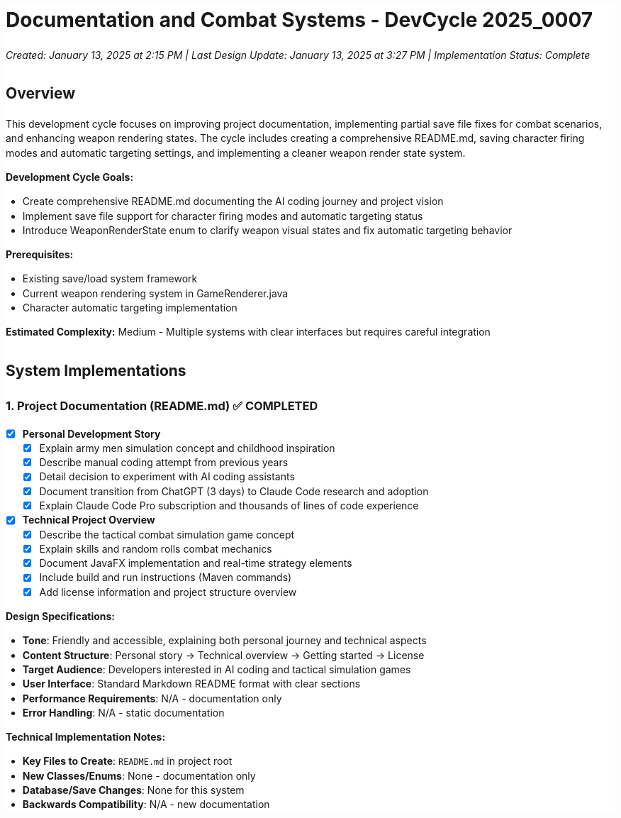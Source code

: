 # Documentation and Combat Systems - DevCycle 2025_0007
*Created: January 13, 2025 at 2:15 PM | Last Design Update: January 13, 2025 at 3:27 PM | Implementation Status: Complete*

## Overview
This development cycle focuses on improving project documentation, implementing partial save file fixes for combat scenarios, and enhancing weapon rendering states. The cycle includes creating a comprehensive README.md, saving character firing modes and automatic targeting settings, and implementing a cleaner weapon render state system.

**Development Cycle Goals:**
- Create comprehensive README.md documenting the AI coding journey and project vision
- Implement save file support for character firing modes and automatic targeting status
- Introduce WeaponRenderState enum to clarify weapon visual states and fix automatic targeting behavior

**Prerequisites:** 
- Existing save/load system framework
- Current weapon rendering system in GameRenderer.java
- Character automatic targeting implementation

**Estimated Complexity:** Medium - Multiple systems with clear interfaces but requires careful integration

## System Implementations

### 1. Project Documentation (README.md) ✅ **COMPLETED**
- [x] **Personal Development Story**
  - [x] Explain army men simulation concept and childhood inspiration
  - [x] Describe manual coding attempt from previous years
  - [x] Detail decision to experiment with AI coding assistants
  - [x] Document transition from ChatGPT (3 days) to Claude Code research and adoption
  - [x] Explain Claude Code Pro subscription and thousands of lines of code experience

- [x] **Technical Project Overview**
  - [x] Describe the tactical combat simulation game concept
  - [x] Explain skills and random rolls combat mechanics
  - [x] Document JavaFX implementation and real-time strategy elements
  - [x] Include build and run instructions (Maven commands)
  - [x] Add license information and project structure overview

**Design Specifications:**
- **Tone**: Friendly and accessible, explaining both personal journey and technical aspects
- **Content Structure**: Personal story → Technical overview → Getting started → License
- **Target Audience**: Developers interested in AI coding and tactical simulation games
- **User Interface**: Standard Markdown README format with clear sections
- **Performance Requirements**: N/A - documentation only
- **Error Handling**: N/A - static documentation

**Technical Implementation Notes:**
- **Key Files to Create**: `README.md` in project root
- **New Classes/Enums**: None - documentation only
- **Database/Save Changes**: None for this system
- **Backwards Compatibility**: N/A - new documentation

